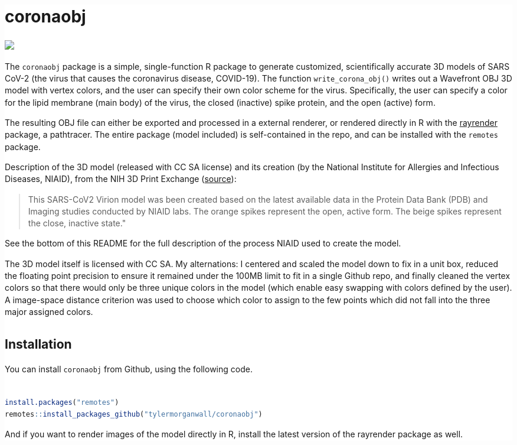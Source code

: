 
# coronaobj

<img src="man/figures/coronasmallcomp.gif" ></img>

The `coronaobj` package is a simple, single-function R package to
generate customized, scientifically accurate 3D models of SARS CoV-2
(the virus that causes the coronavirus disease, COVID-19). The function
`write_corona_obj()` writes out a Wavefront OBJ 3D model with vertex
colors, and the user can specify their own color scheme for the virus.
Specifically, the user can specify a color for the lipid membrane (main
body) of the virus, the closed (inactive) spike protein, and the open
(active) form.

The resulting OBJ file can either be exported and processed in a
external renderer, or rendered directly in R with the
[rayrender](https://www.rayrender.net) package, a pathtracer. The entire package
(model included) is self-contained in the repo, and can be installed
with the `remotes` package.

Description of the 3D model (released with CC SA license) and its
creation (by the National Institute for Allergies and Infectious
Diseases, NIAID), from the NIH 3D Print Exchange
([source](https://3dprint.nih.gov/discover/3dpx-013323)):

> This SARS-CoV2 Virion model was been created based on the latest
> available data in the Protein Data Bank (PDB) and Imaging studies
> conducted by NIAID labs. The orange spikes represent the open, active
> form. The beige spikes represent the close, inactive state."

See the bottom of this README for the full description of the process
NIAID used to create the model.

The 3D model itself is licensed with CC SA. My alternations: I centered
and scaled the model down to fix in a unit box, reduced the floating
point precision to ensure it remained under the 100MB limit to fit in a
single Github repo, and finally cleaned the vertex colors so that there
would only be three unique colors in the model (which enable easy
swapping with colors defined by the user). A image-space distance
criterion was used to choose which color to assign to the few points
which did not fall into the three major assigned colors.

## Installation

You can install `coronaobj` from Github, using the following code.

``` r

install.packages("remotes")
remotes::install_packages_github("tylermorganwall/coronaobj")
```

And if you want to render images of the model directly in R, install the
latest version of the rayrender package as well.
